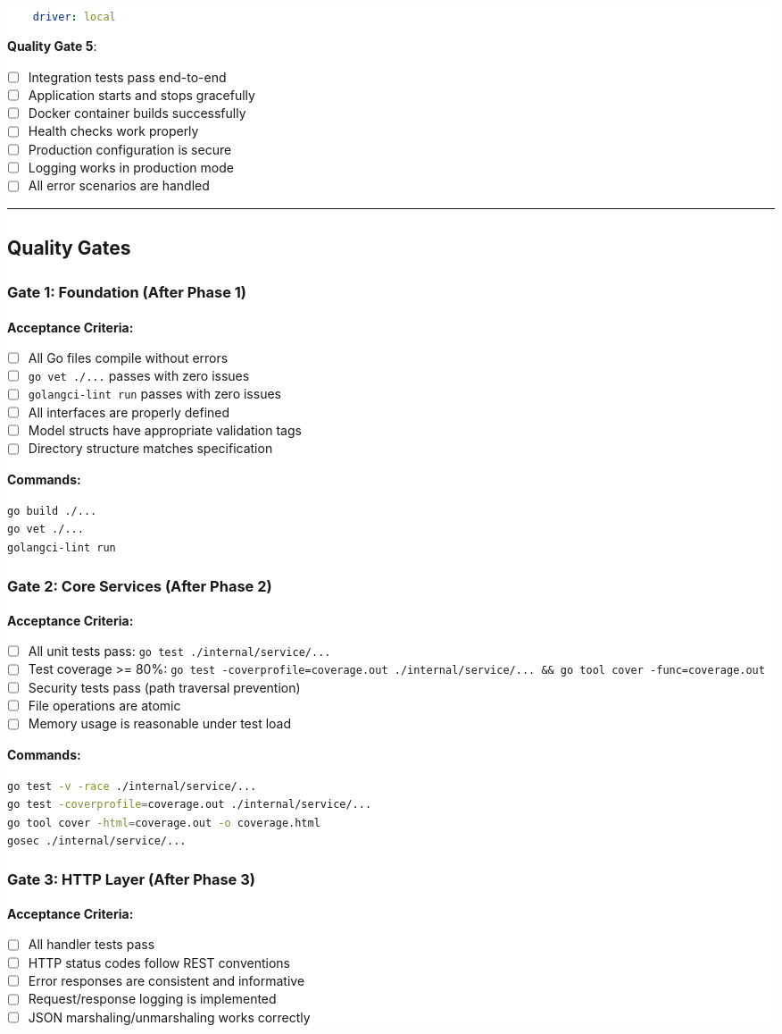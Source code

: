```yaml
    driver: local
```

**Quality Gate 5**:
- [ ] Integration tests pass end-to-end
- [ ] Application starts and stops gracefully
- [ ] Docker container builds successfully
- [ ] Health checks work properly
- [ ] Production configuration is secure
- [ ] Logging works in production mode
- [ ] All error scenarios are handled

---

## Quality Gates

### Gate 1: Foundation (After Phase 1)
**Acceptance Criteria:**
- [ ] All Go files compile without errors
- [ ] `go vet ./...` passes with zero issues
- [ ] `golangci-lint run` passes with zero issues
- [ ] All interfaces are properly defined
- [ ] Model structs have appropriate validation tags
- [ ] Directory structure matches specification

**Commands:**
```bash
go build ./...
go vet ./...
golangci-lint run
```

### Gate 2: Core Services (After Phase 2)
**Acceptance Criteria:**
- [ ] All unit tests pass: `go test ./internal/service/...`
- [ ] Test coverage >= 80%: `go test -coverprofile=coverage.out ./internal/service/... && go tool cover -func=coverage.out`
- [ ] Security tests pass (path traversal prevention)
- [ ] File operations are atomic
- [ ] Memory usage is reasonable under test load

**Commands:**
```bash
go test -v -race ./internal/service/...
go test -coverprofile=coverage.out ./internal/service/...
go tool cover -html=coverage.out -o coverage.html
gosec ./internal/service/...
```

### Gate 3: HTTP Layer (After Phase 3)
**Acceptance Criteria:**
- [ ] All handler tests pass
- [ ] HTTP status codes follow REST conventions
- [ ] Error responses are consistent and informative
- [ ] Request/response logging is implemented
- [ ] JSON marshaling/unmarshaling works correctly
